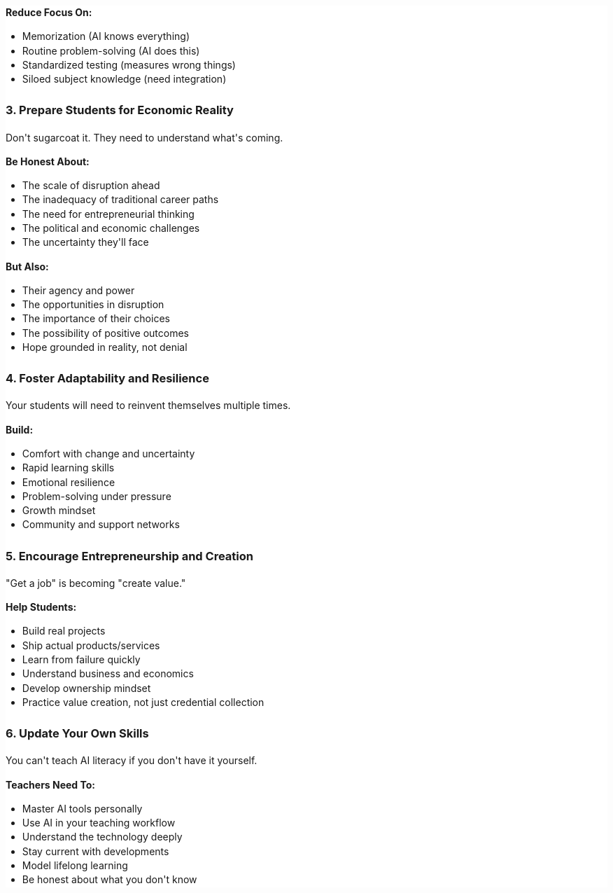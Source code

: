 **Reduce Focus On:**
- Memorization (AI knows everything)
- Routine problem-solving (AI does this)
- Standardized testing (measures wrong things)
- Siloed subject knowledge (need integration)

### 3. Prepare Students for Economic Reality

Don't sugarcoat it. They need to understand what's coming.

**Be Honest About:**
- The scale of disruption ahead
- The inadequacy of traditional career paths
- The need for entrepreneurial thinking
- The political and economic challenges
- The uncertainty they'll face

**But Also:**
- Their agency and power
- The opportunities in disruption
- The importance of their choices
- The possibility of positive outcomes
- Hope grounded in reality, not denial

### 4. Foster Adaptability and Resilience

Your students will need to reinvent themselves multiple times.

**Build:**
- Comfort with change and uncertainty
- Rapid learning skills
- Emotional resilience
- Problem-solving under pressure
- Growth mindset
- Community and support networks

### 5. Encourage Entrepreneurship and Creation

"Get a job" is becoming "create value."

**Help Students:**
- Build real projects
- Ship actual products/services
- Learn from failure quickly
- Understand business and economics
- Develop ownership mindset
- Practice value creation, not just credential collection

### 6. Update Your Own Skills

You can't teach AI literacy if you don't have it yourself.

**Teachers Need To:**
- Master AI tools personally
- Use AI in your teaching workflow
- Understand the technology deeply
- Stay current with developments
- Model lifelong learning
- Be honest about what you don't know
